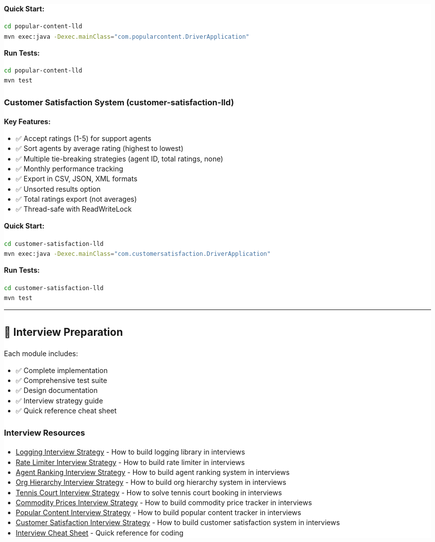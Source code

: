 **Quick Start:**
```bash
cd popular-content-lld
mvn exec:java -Dexec.mainClass="com.popularcontent.DriverApplication"
```

**Run Tests:**
```bash
cd popular-content-lld
mvn test
```

### Customer Satisfaction System (customer-satisfaction-lld)

**Key Features:**
- ✅ Accept ratings (1-5) for support agents
- ✅ Sort agents by average rating (highest to lowest)
- ✅ Multiple tie-breaking strategies (agent ID, total ratings, none)
- ✅ Monthly performance tracking
- ✅ Export in CSV, JSON, XML formats
- ✅ Unsorted results option
- ✅ Total ratings export (not averages)
- ✅ Thread-safe with ReadWriteLock

**Quick Start:**
```bash
cd customer-satisfaction-lld
mvn exec:java -Dexec.mainClass="com.customersatisfaction.DriverApplication"
```

**Run Tests:**
```bash
cd customer-satisfaction-lld
mvn test
```

---

## 🎯 Interview Preparation

Each module includes:
- ✅ Complete implementation
- ✅ Comprehensive test suite
- ✅ Design documentation
- ✅ Interview strategy guide
- ✅ Quick reference cheat sheet

### Interview Resources
- [Logging Interview Strategy](logging-lld/INTERVIEW_STRATEGY.md) - How to build logging library in interviews
- [Rate Limiter Interview Strategy](ratelimiter-lld/INTERVIEW_STRATEGY.md) - How to build rate limiter in interviews
- [Agent Ranking Interview Strategy](agent-ranking-lld/INTERVIEW_STRATEGY.md) - How to build agent ranking system in interviews
- [Org Hierarchy Interview Strategy](org-hierarchy-lld/INTERVIEW_STRATEGY.md) - How to build org hierarchy system in interviews
- [Tennis Court Interview Strategy](tennis-court-lld/INTERVIEW_STRATEGY.md) - How to solve tennis court booking in interviews
- [Commodity Prices Interview Strategy](commodity-prices-lld/INTERVIEW_STRATEGY.md) - How to build commodity price tracker in interviews
- [Popular Content Interview Strategy](popular-content-lld/INTERVIEW_STRATEGY.md) - How to build popular content tracker in interviews
- [Customer Satisfaction Interview Strategy](customer-satisfaction-lld/INTERVIEW_STRATEGY.md) - How to build customer satisfaction system in interviews
- [Interview Cheat Sheet](./INTERVIEW_CHEAT_SHEET.md) - Quick reference for coding
